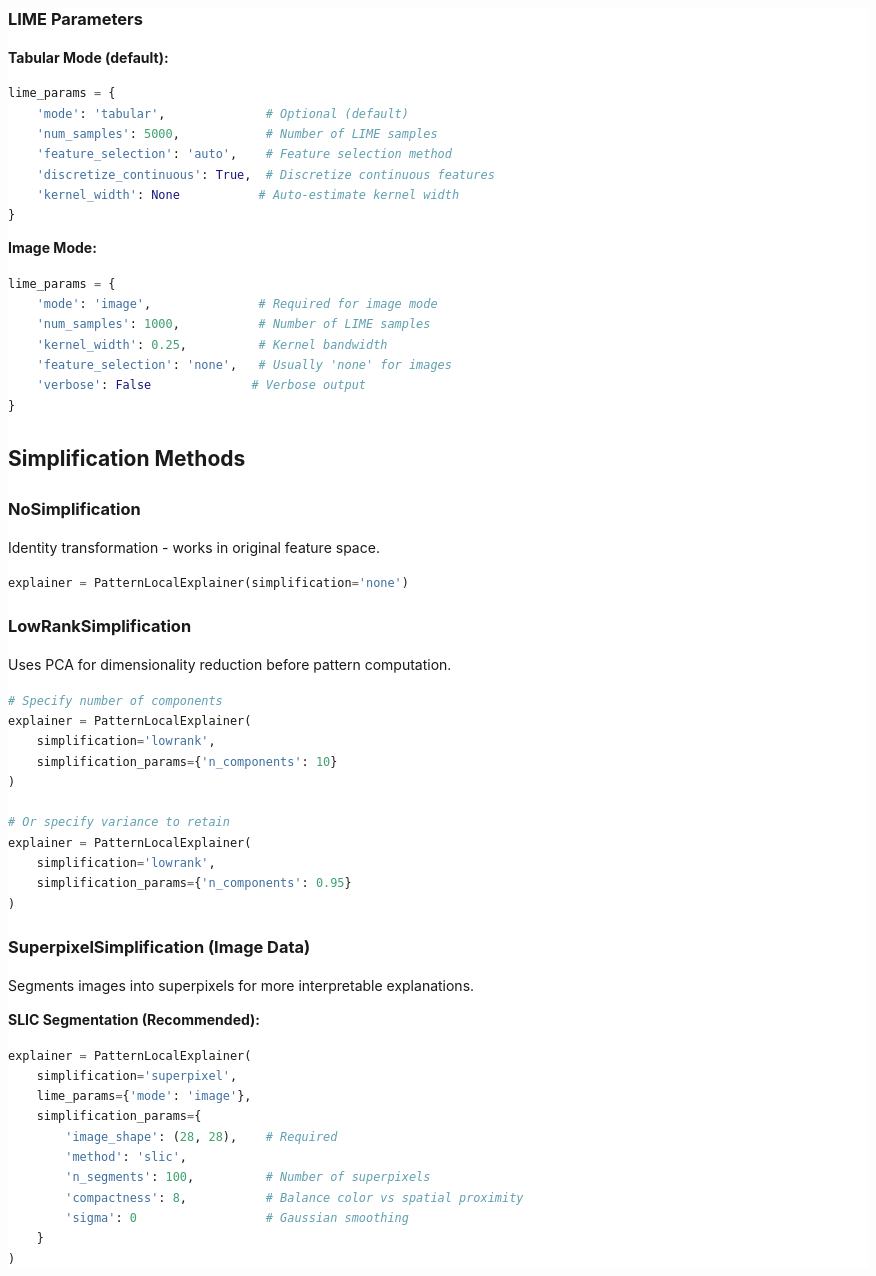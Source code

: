 ### LIME Parameters

**Tabular Mode (default):**
```python
lime_params = {
    'mode': 'tabular',              # Optional (default)
    'num_samples': 5000,            # Number of LIME samples
    'feature_selection': 'auto',    # Feature selection method
    'discretize_continuous': True,  # Discretize continuous features
    'kernel_width': None           # Auto-estimate kernel width
}
```

**Image Mode:**
```python
lime_params = {
    'mode': 'image',               # Required for image mode
    'num_samples': 1000,           # Number of LIME samples
    'kernel_width': 0.25,          # Kernel bandwidth
    'feature_selection': 'none',   # Usually 'none' for images
    'verbose': False              # Verbose output
}
```

## Simplification Methods

### NoSimplification
Identity transformation - works in original feature space.
```python
explainer = PatternLocalExplainer(simplification='none')
```

### LowRankSimplification  
Uses PCA for dimensionality reduction before pattern computation.
```python
# Specify number of components
explainer = PatternLocalExplainer(
    simplification='lowrank',
    simplification_params={'n_components': 10}
)

# Or specify variance to retain
explainer = PatternLocalExplainer(
    simplification='lowrank', 
    simplification_params={'n_components': 0.95}
)
```

### SuperpixelSimplification (Image Data)
Segments images into superpixels for more interpretable explanations.

**SLIC Segmentation (Recommended):**
```python
explainer = PatternLocalExplainer(
    simplification='superpixel',
    lime_params={'mode': 'image'},
    simplification_params={
        'image_shape': (28, 28),    # Required
        'method': 'slic',
        'n_segments': 100,          # Number of superpixels
        'compactness': 8,           # Balance color vs spatial proximity
        'sigma': 0                  # Gaussian smoothing
    }
)
```